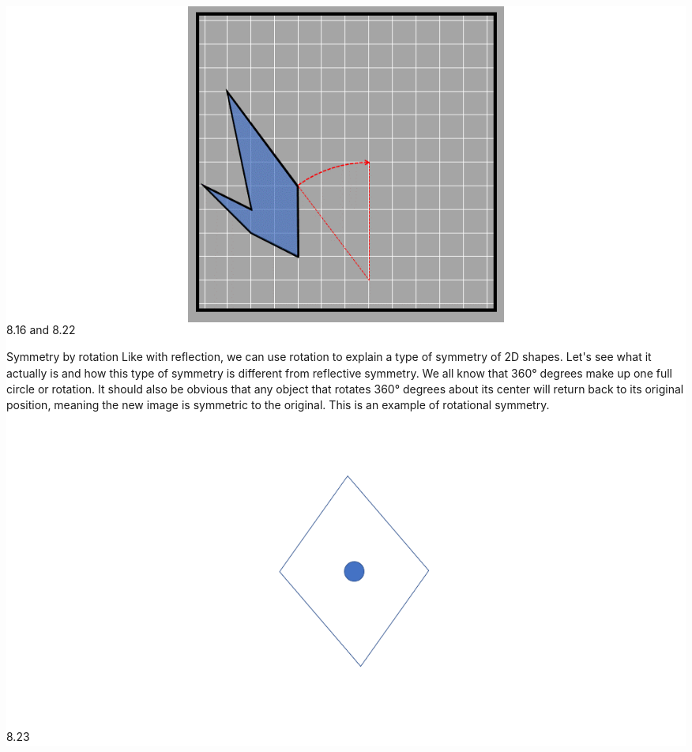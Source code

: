 <img src="8_22_irregular_hexagon_rotated.gif" width="400" style="display: block; margin: 0 auto;">
8.16 and 8.22



Symmetry by rotation
Like with reflection, we can use rotation to explain a type of symmetry of 2D shapes. Let's see what it actually is and how this type of symmetry is different from reflective symmetry.
We all know that 360° degrees make up one full circle or rotation. It should also be obvious that any object that rotates 360° degrees about its center will return back to its original position, meaning the new image is symmetric to the original. This is an example of rotational symmetry. 
<img src="8_23_quad_rotated_360.gif" width="400" style="display: block; margin: 0 auto;">
8.23
